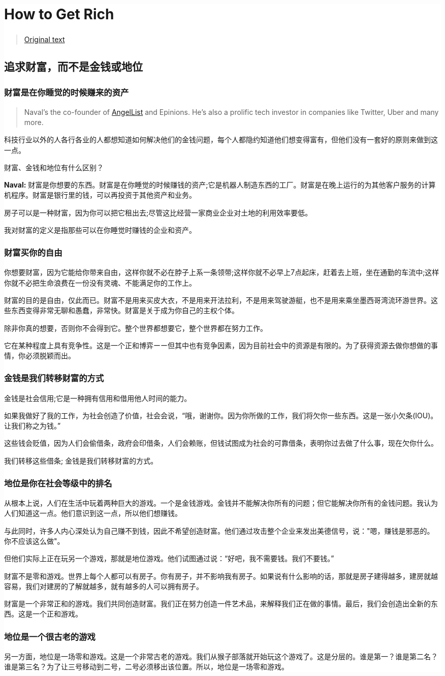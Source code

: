 # How to Get Rich

> [Original text](https://nav.al/rich)

## 追求财富，而不是金钱或地位

### 财富是在你睡觉的时候赚来的资产

> Naval’s the co-founder of [AngelList](http://angel.co/) and Epinions. He’s also a prolific tech investor in companies like Twitter, Uber and many more.

科技行业以外的人各行各业的人都想知道如何解决他们的金钱问题，每个人都隐约知道他们想变得富有，但他们没有一套好的原则来做到这一点。

财富、金钱和地位有什么区别？

**Naval:** 财富是你想要的东西。财富是在你睡觉的时候赚钱的资产;它是机器人制造东西的工厂。财富是在晚上运行的为其他客户服务的计算机程序。财富是银行里的钱，可以再投资于其他资产和业务。

房子可以是一种财富，因为你可以把它租出去;尽管这比经营一家商业企业对土地的利用效率要低。

我对财富的定义是指那些可以在你睡觉时赚钱的企业和资产。

### 财富买你的自由

你想要财富，因为它能给你带来自由，这样你就不必在脖子上系一条领带;这样你就不必早上7点起床，赶着去上班，坐在通勤的车流中;这样你就不必把生命浪费在一份没有灵魂、不能满足你的工作上。

财富的目的是自由，仅此而已。财富不是用来买皮大衣，不是用来开法拉利，不是用来驾驶游艇，也不是用来乘坐墨西哥湾流环游世界。这些东西变得非常无聊和愚蠢，非常快。财富是关于成为你自己的主权个体。

除非你真的想要，否则你不会得到它。整个世界都想要它，整个世界都在努力工作。

它在某种程度上具有竞争性。这是一个正和博弈ーー但其中也有竞争因素，因为目前社会中的资源是有限的。为了获得资源去做你想做的事情，你必须脱颖而出。

### 金钱是我们转移财富的方式

金钱是社会信用;它是一种拥有信用和借用他人时间的能力。

如果我做好了我的工作，为社会创造了价值，社会会说，“哦，谢谢你。因为你所做的工作，我们将欠你一些东西。这是一张小欠条(IOU)。让我们称之为钱。”

这些钱会贬值，因为人们会偷借条，政府会印借条，人们会赖账，但钱试图成为社会的可靠借条，表明你过去做了什么事，现在欠你什么。

我们转移这些借条; 金钱是我们转移财富的方式。

### 地位是你在社会等级中的排名

从根本上说，人们在生活中玩着两种巨大的游戏。一个是金钱游戏。金钱并不能解决你所有的问题；但它能解决你所有的金钱问题。我认为人们知道这一点。他们意识到这一点，所以他们想赚钱。

与此同时，许多人内心深处认为自己赚不到钱，因此不希望创造财富。他们通过攻击整个企业来发出美德信号，说："嗯，赚钱是邪恶的。你不应该这么做"。

但他们实际上正在玩另一个游戏，那就是地位游戏。他们试图通过说：“好吧，我不需要钱。我们不要钱。”

财富不是零和游戏。世界上每个人都可以有房子。你有房子，并不影响我有房子。如果说有什么影响的话，那就是房子建得越多，建房就越容易，我们对建房的了解就越多，就有越多的人可以拥有房子。

财富是一个非常正和的游戏。我们共同创造财富。我们正在努力创造一件艺术品，来解释我们正在做的事情。最后，我们会创造出全新的东西。这是一个正和游戏。

### 地位是一个很古老的游戏

另一方面，地位是一场零和游戏。这是一个非常古老的游戏。我们从猴子部落就开始玩这个游戏了。这是分层的。谁是第一？谁是第二名？谁是第三名？为了让三号移动到二号，二号必须移出该位置。所以，地位是一场零和游戏。
